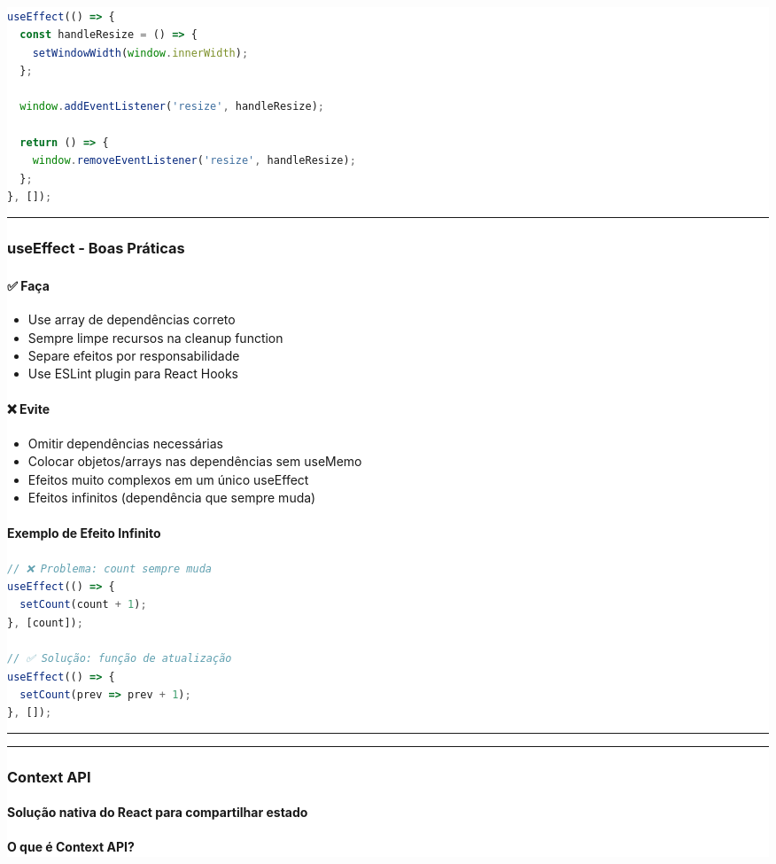 ```jsx
useEffect(() => {
  const handleResize = () => {
    setWindowWidth(window.innerWidth);
  };
  
  window.addEventListener('resize', handleResize);
  
  return () => {
    window.removeEventListener('resize', handleResize);
  };
}, []);
```

***

### useEffect - Boas Práticas

#### ✅ Faça

* Use array de dependências correto
* Sempre limpe recursos na cleanup function
* Separe efeitos por responsabilidade
* Use ESLint plugin para React Hooks

#### ❌ Evite

* Omitir dependências necessárias
* Colocar objetos/arrays nas dependências sem useMemo
* Efeitos muito complexos em um único useEffect
* Efeitos infinitos (dependência que sempre muda)

#### Exemplo de Efeito Infinito

```jsx
// ❌ Problema: count sempre muda
useEffect(() => {
  setCount(count + 1);
}, [count]);

// ✅ Solução: função de atualização
useEffect(() => {
  setCount(prev => prev + 1);
}, []);
```

***

***

### Context API

**Solução nativa do React para compartilhar estado**

#### O que é Context API?
